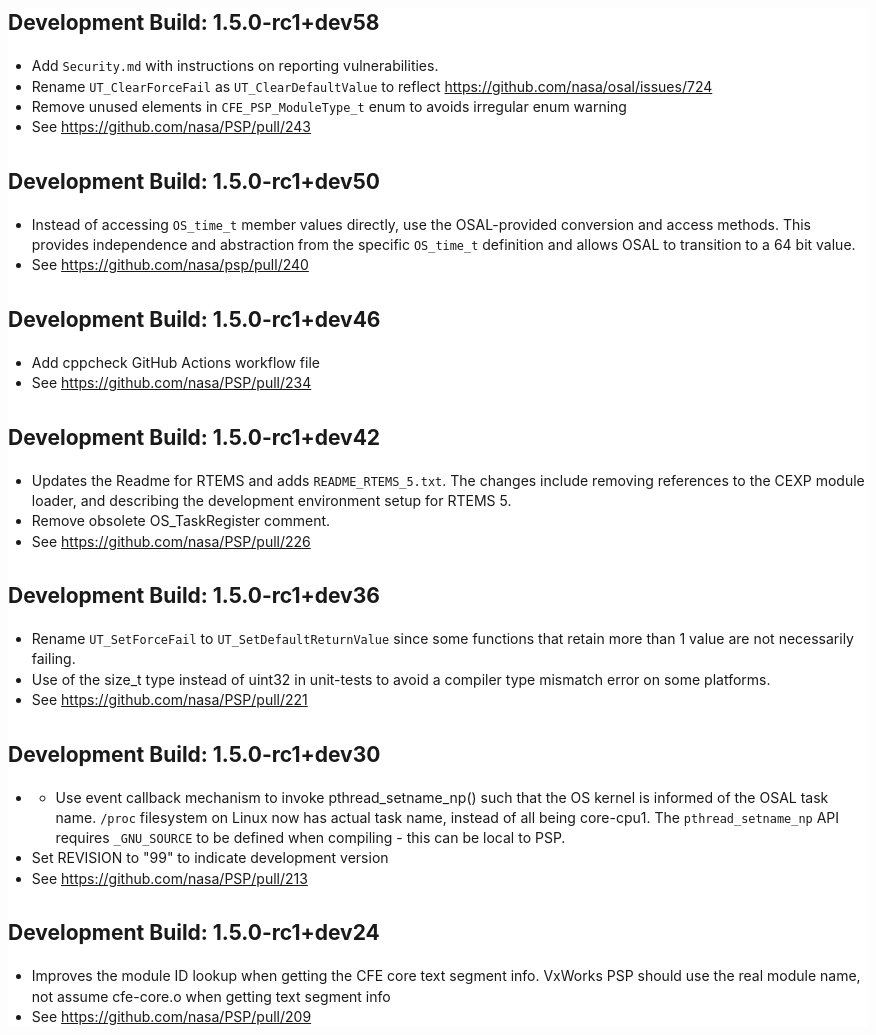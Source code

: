 ## Development Build: 1.5.0-rc1+dev58

- Add `Security.md` with instructions on reporting vulnerabilities.
- Rename `UT_ClearForceFail` as `UT_ClearDefaultValue` to reflect <https://github.com/nasa/osal/issues/724>
- Remove unused elements in `CFE_PSP_ModuleType_t` enum to avoids irregular enum warning
- See <https://github.com/nasa/PSP/pull/243>

## Development Build: 1.5.0-rc1+dev50

-  Instead of accessing `OS_time_t` member values directly, use the OSAL-provided conversion and access methods. This provides independence and abstraction from the specific `OS_time_t` definition and allows OSAL to transition to a 64 bit value.
- See <https://github.com/nasa/psp/pull/240>

## Development Build: 1.5.0-rc1+dev46

- Add cppcheck GitHub Actions workflow file
- See <https://github.com/nasa/PSP/pull/234>


## Development Build: 1.5.0-rc1+dev42

- Updates the Readme for RTEMS and adds `README_RTEMS_5.txt`. The changes include removing references to the CEXP module loader, and describing the development environment setup for RTEMS 5.  
- Remove obsolete OS_TaskRegister comment.  
- See <https://github.com/nasa/PSP/pull/226>


## Development Build: 1.5.0-rc1+dev36

- Rename `UT_SetForceFail` to `UT_SetDefaultReturnValue` since some functions that retain more than 1 value are not necessarily failing.
- Use of the size_t type instead of uint32 in unit-tests to avoid a compiler type mismatch error on some platforms.
- See <https://github.com/nasa/PSP/pull/221>

## Development Build: 1.5.0-rc1+dev30

- - Use event callback mechanism to invoke pthread_setname_np() such that the OS kernel is informed of the OSAL task name. `/proc` filesystem on Linux now has actual task name, instead of all being core-cpu1. The `pthread_setname_np` API requires `_GNU_SOURCE` to be defined when compiling - this can be local to PSP.
- Set REVISION to "99" to indicate development version
- See <https://github.com/nasa/PSP/pull/213>

## Development Build: 1.5.0-rc1+dev24

- Improves the module ID lookup when getting the CFE core text segment info. VxWorks PSP should use the real module name, not assume cfe-core.o when getting text segment info
- See <https://github.com/nasa/PSP/pull/209>
